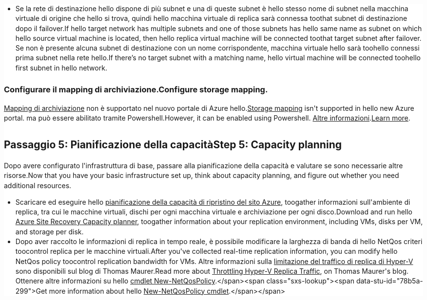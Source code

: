 * <span data-ttu-id="78b5a-288">Se la rete di destinazione hello dispone di più subnet e una di queste subnet è hello stesso nome di subnet nella macchina virtuale di origine che hello si trova, quindi hello macchina virtuale di replica sarà connessa toothat subnet di destinazione dopo il failover.</span><span class="sxs-lookup"><span data-stu-id="78b5a-288">If hello target network has multiple subnets and one of those subnets has hello same name as subnet on which hello source virtual machine is located, then hello replica virtual machine will be connected toothat target subnet after failover.</span></span> <span data-ttu-id="78b5a-289">Se non è presente alcuna subnet di destinazione con un nome corrispondente, macchina virtuale hello sarà toohello connessi prima subnet nella rete hello.</span><span class="sxs-lookup"><span data-stu-id="78b5a-289">If there’s no target subnet with a matching name, hello virtual machine will be connected toohello first subnet in hello network.</span></span>

### <a name="configure-storage-mapping"></a><span data-ttu-id="78b5a-290">Configurare il mapping di archiviazione.</span><span class="sxs-lookup"><span data-stu-id="78b5a-290">Configure storage mapping.</span></span>

<span data-ttu-id="78b5a-291">[Mapping di archiviazione](#prepare-for-storage-mapping) non è supportato nel nuovo portale di Azure hello.</span><span class="sxs-lookup"><span data-stu-id="78b5a-291">[Storage mapping](#prepare-for-storage-mapping) isn't supported in hello new Azure portal.</span></span> <span data-ttu-id="78b5a-292">ma può essere abilitato tramite Powershell.</span><span class="sxs-lookup"><span data-stu-id="78b5a-292">However, it can be enabled using Powershell.</span></span> <span data-ttu-id="78b5a-293">[Altre informazioni](site-recovery-vmm-to-vmm-powershell-resource-manager.md#step-7-configure-storage-mapping).</span><span class="sxs-lookup"><span data-stu-id="78b5a-293">[Learn more](site-recovery-vmm-to-vmm-powershell-resource-manager.md#step-7-configure-storage-mapping).</span></span>

## <a name="step-5-capacity-planning"></a><span data-ttu-id="78b5a-294">Passaggio 5: Pianificazione della capacità</span><span class="sxs-lookup"><span data-stu-id="78b5a-294">Step 5: Capacity planning</span></span>

<span data-ttu-id="78b5a-295">Dopo avere configurato l'infrastruttura di base, passare alla pianificazione della capacità e valutare se sono necessarie altre risorse.</span><span class="sxs-lookup"><span data-stu-id="78b5a-295">Now that you have your basic infrastructure set up, think about capacity planning, and figure out whether you need additional resources.</span></span>

- <span data-ttu-id="78b5a-296">Scaricare ed eseguire hello [pianificazione della capacità di ripristino del sito Azure](site-recovery-capacity-planner.md), toogather informazioni sull'ambiente di replica, tra cui le macchine virtuali, dischi per ogni macchina virtuale e archiviazione per ogni disco.</span><span class="sxs-lookup"><span data-stu-id="78b5a-296">Download and run hello [Azure Site Recovery Capacity planner](site-recovery-capacity-planner.md), toogather information about your replication environment, including VMs, disks per VM, and storage per disk.</span></span>
- <span data-ttu-id="78b5a-297">Dopo aver raccolto le informazioni di replica in tempo reale, è possibile modificare la larghezza di banda di hello NetQos criteri toocontrol replica per le macchine virtuali.</span><span class="sxs-lookup"><span data-stu-id="78b5a-297">After you've collected real-time replication information, you can modify hello NetQos policy toocontrol replication bandwidth for VMs.</span></span> <span data-ttu-id="78b5a-298">Altre informazioni sulla [limitazione del traffico di replica di Hyper-V](http://www.thomasmaurer.ch/2013/12/throttling-hyper-v-replica-traffic/) sono disponibili sul blog di Thomas Maurer.</span><span class="sxs-lookup"><span data-stu-id="78b5a-298">Read more about [Throttling Hyper-V Replica Traffic](http://www.thomasmaurer.ch/2013/12/throttling-hyper-v-replica-traffic/), on Thomas Maurer's blog.</span></span> <span data-ttu-id="78b5a-299">Ottenere altre informazioni su hello [cmdlet New-NetQosPolicy](https://technet.microsoft.com/library/hh967468.aspx.).</span><span class="sxs-lookup"><span data-stu-id="78b5a-299">Get more information about hello [New-NetQosPolicy cmdlet](https://technet.microsoft.com/library/hh967468.aspx.).</span></span>
